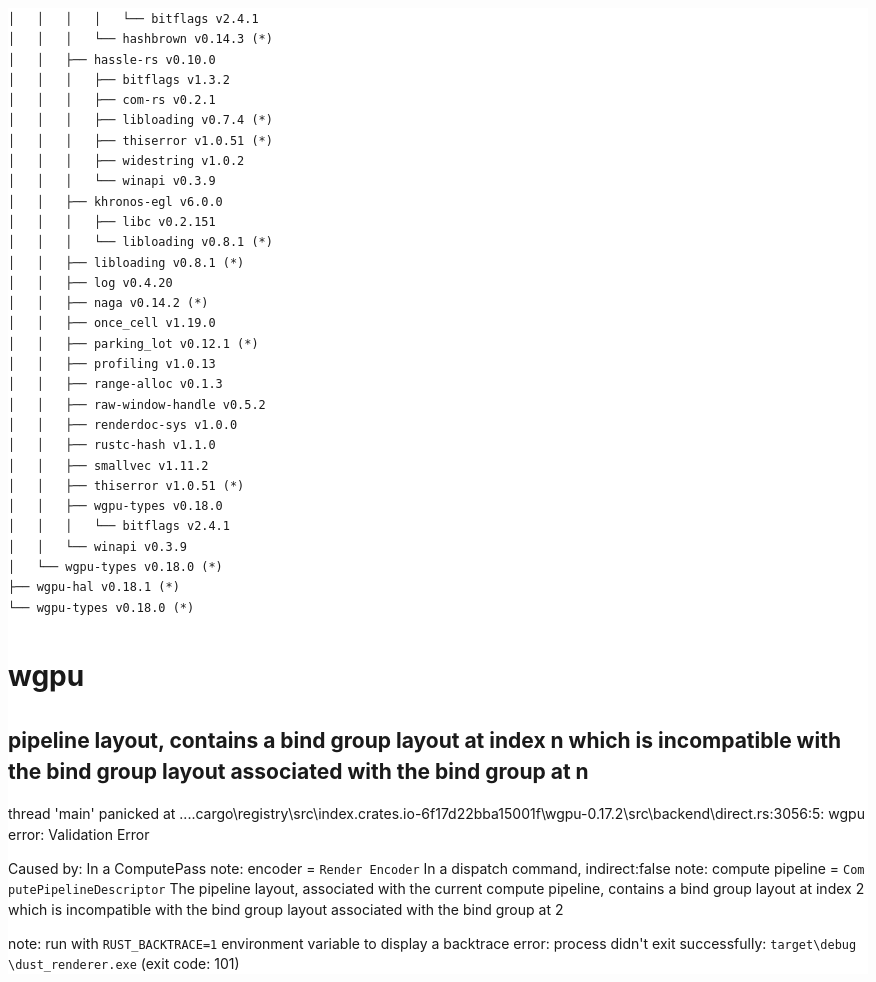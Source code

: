     │   │   │   │   └── bitflags v2.4.1
    │   │   │   └── hashbrown v0.14.3 (*)
    │   │   ├── hassle-rs v0.10.0
    │   │   │   ├── bitflags v1.3.2
    │   │   │   ├── com-rs v0.2.1
    │   │   │   ├── libloading v0.7.4 (*)
    │   │   │   ├── thiserror v1.0.51 (*)
    │   │   │   ├── widestring v1.0.2
    │   │   │   └── winapi v0.3.9
    │   │   ├── khronos-egl v6.0.0
    │   │   │   ├── libc v0.2.151
    │   │   │   └── libloading v0.8.1 (*)
    │   │   ├── libloading v0.8.1 (*)
    │   │   ├── log v0.4.20
    │   │   ├── naga v0.14.2 (*)
    │   │   ├── once_cell v1.19.0
    │   │   ├── parking_lot v0.12.1 (*)
    │   │   ├── profiling v1.0.13
    │   │   ├── range-alloc v0.1.3
    │   │   ├── raw-window-handle v0.5.2
    │   │   ├── renderdoc-sys v1.0.0
    │   │   ├── rustc-hash v1.1.0
    │   │   ├── smallvec v1.11.2
    │   │   ├── thiserror v1.0.51 (*)
    │   │   ├── wgpu-types v0.18.0
    │   │   │   └── bitflags v2.4.1
    │   │   └── winapi v0.3.9
    │   └── wgpu-types v0.18.0 (*)
    ├── wgpu-hal v0.18.1 (*)
    └── wgpu-types v0.18.0 (*)


# wgpu
## pipeline layout, contains a bind group layout at index n which is incompatible with the bind group layout associated with the bind group at n
thread 'main' panicked at ....cargo\registry\src\index.crates.io-6f17d22bba15001f\wgpu-0.17.2\src\backend\direct.rs:3056:5:
wgpu error: Validation Error

Caused by:
    In a ComputePass
      note: encoder = `Render Encoder`
    In a dispatch command, indirect:false
      note: compute pipeline = `ComputePipelineDescriptor`
    The pipeline layout, associated with the current compute pipeline, contains a bind group layout at index 2 which is incompatible with the bind group layout associated with the bind group at 2


note: run with `RUST_BACKTRACE=1` environment variable to display a backtrace
error: process didn't exit successfully: `target\debug\dust_renderer.exe` (exit code: 101)
